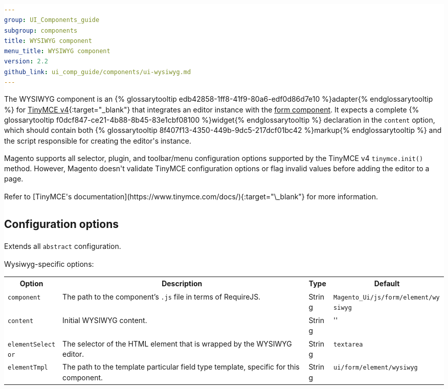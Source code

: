```yaml
---
group: UI_Components_guide
subgroup: components
title: WYSIWYG component
menu_title: WYSIWYG component
version: 2.2
github_link: ui_comp_guide/components/ui-wysiwyg.md
---
```


The WYSIWYG component is an {% glossarytooltip edb42858-1ff8-41f9-80a6-edf0d86d7e10 %}adapter{% endglossarytooltip %} for [TinyMCE v4](https://www.tinymce.com/){:target="\_blank"} that integrates an editor instance with the [form component]({{page.baseurl}}/ui_comp_guide/components/ui-form.html). It expects a complete {% glossarytooltip f0dcf847-ce21-4b88-8b45-83e1cbf08100 %}widget{% endglossarytooltip %} declaration in the `content` option, which should contain both {% glossarytooltip 8f407f13-4350-449b-9dc5-217dcf01bc42 %}markup{% endglossarytooltip %} and the script responsible for creating the editor's instance.

Magento supports all selector, plugin, and toolbar/menu configuration options supported by the TinyMCE v4 `tinymce.init()` method. However, Magento doesn't validate TinyMCE configuration options or flag invalid values before adding the editor to a page.

<div class="bs-callout bs-callout-info" id="info" markdown="1">
Refer to [TinyMCE's documentation](https://www.tinymce.com/docs/){:target="\_blank"} for more information.
</div>

## Configuration options
Extends all `abstract` configuration.

Wysiwyg-specific options:

<table>
  <tr>
    <th>Option </th>
    <th>Description</th>
    <th>Type</th>
    <th>Default</th>
  </tr>
  <tr>
    <td><code>component</code></td>
    <td>The path to the component’s <code>.js</code> file in terms of RequireJS.</td>
    <td>String</td>
    <td><code>Magento_Ui/js/form/element/wysiwyg</code></td>
  </tr>
  <tr>
    <td><code>content</code></td>
    <td>Initial WYSIWYG content.</td>
    <td>String</td>
    <td>''</td>
  </tr>
  <tr>
    <td><code>elementSelector</code></td>
    <td>The selector of the HTML element that is wrapped by the WYSIWYG editor.</td>
    <td>String</td>
    <td><code>textarea</code></td>
  </tr>
  <tr>
    <td><code>elementTmpl</code></td>
    <td>The path to the template particular field type template, specific for this component.</td>
    <td>String</td>
    <td><code>ui/form/element/wysiwyg</code></td>
  </tr>
  <tr>